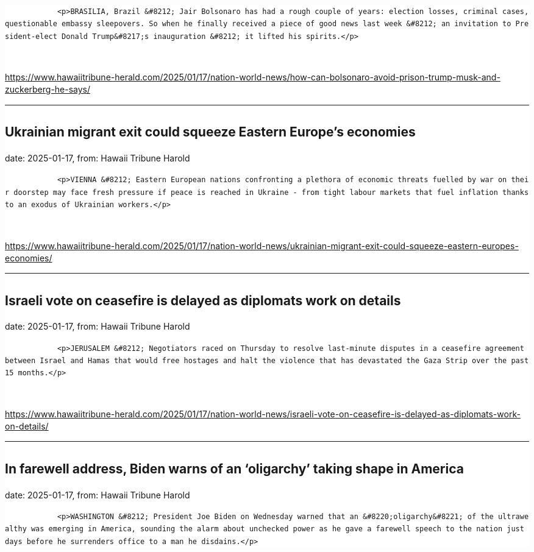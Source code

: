 
				<p>BRASILIA, Brazil &#8212; Jair Bolsonaro has had a rough couple of years: election losses, criminal cases, questionable embassy sleepovers. So when he finally received a piece of good news last week &#8212; an invitation to President-elect Donald Trump&#8217;s inauguration &#8212; it lifted his spirits.</p>
			 

<br> 

<https://www.hawaiitribune-herald.com/2025/01/17/nation-world-news/how-can-bolsonaro-avoid-prison-trump-musk-and-zuckerberg-he-says/>

---

## Ukrainian migrant exit could squeeze Eastern Europe’s economies

date: 2025-01-17, from: Hawaii Tribune Harold


				<p>VIENNA &#8212; Eastern European nations confronting a plethora of economic threats fuelled by war on their doorstep may face fresh pressure if peace is reached in Ukraine - from tight labour markets that fuel inflation thanks to an exodus of Ukrainian workers.</p>
			 

<br> 

<https://www.hawaiitribune-herald.com/2025/01/17/nation-world-news/ukrainian-migrant-exit-could-squeeze-eastern-europes-economies/>

---

## Israeli vote on ceasefire is delayed as diplomats work on details

date: 2025-01-17, from: Hawaii Tribune Harold


				<p>JERUSALEM &#8212; Negotiators raced on Thursday to resolve last-minute disputes in a ceasefire agreement between Israel and Hamas that would free hostages and halt the violence that has devastated the Gaza Strip over the past 15 months.</p>
			 

<br> 

<https://www.hawaiitribune-herald.com/2025/01/17/nation-world-news/israeli-vote-on-ceasefire-is-delayed-as-diplomats-work-on-details/>

---

## In farewell address, Biden warns of an ‘oligarchy’ taking shape in America

date: 2025-01-17, from: Hawaii Tribune Harold


				<p>WASHINGTON &#8212; President Joe Biden on Wednesday warned that an &#8220;oligarchy&#8221; of the ultrawealthy was emerging in America, sounding the alarm about unchecked power as he gave a farewell speech to the nation just days before he surrenders office to a man he disdains.</p>
			 